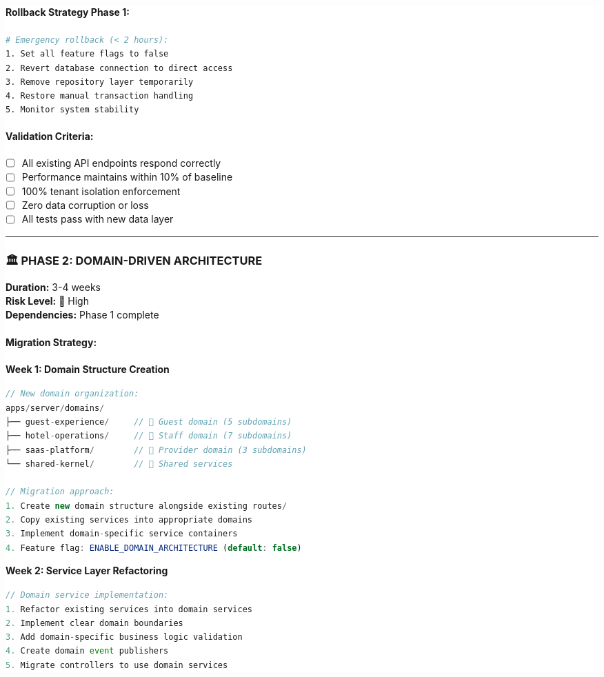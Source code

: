 #### **Rollback Strategy Phase 1:**

```bash
# Emergency rollback (< 2 hours):
1. Set all feature flags to false
2. Revert database connection to direct access
3. Remove repository layer temporarily
4. Restore manual transaction handling
5. Monitor system stability
```

#### **Validation Criteria:**

- [ ] All existing API endpoints respond correctly
- [ ] Performance maintains within 10% of baseline
- [ ] 100% tenant isolation enforcement
- [ ] Zero data corruption or loss
- [ ] All tests pass with new data layer

---

### **🏛️ PHASE 2: DOMAIN-DRIVEN ARCHITECTURE**

**Duration:** 3-4 weeks  
**Risk Level:** 🔴 High  
**Dependencies:** Phase 1 complete

#### **Migration Strategy:**

**Week 1: Domain Structure Creation**

```typescript
// New domain organization:
apps/server/domains/
├── guest-experience/     // 👤 Guest domain (5 subdomains)
├── hotel-operations/     // 🏨 Staff domain (7 subdomains)
├── saas-platform/        // 🏢 Provider domain (3 subdomains)
└── shared-kernel/        // 🔧 Shared services

// Migration approach:
1. Create new domain structure alongside existing routes/
2. Copy existing services into appropriate domains
3. Implement domain-specific service containers
4. Feature flag: ENABLE_DOMAIN_ARCHITECTURE (default: false)
```

**Week 2: Service Layer Refactoring**

```typescript
// Domain service implementation:
1. Refactor existing services into domain services
2. Implement clear domain boundaries
3. Add domain-specific business logic validation
4. Create domain event publishers
5. Migrate controllers to use domain services
```
